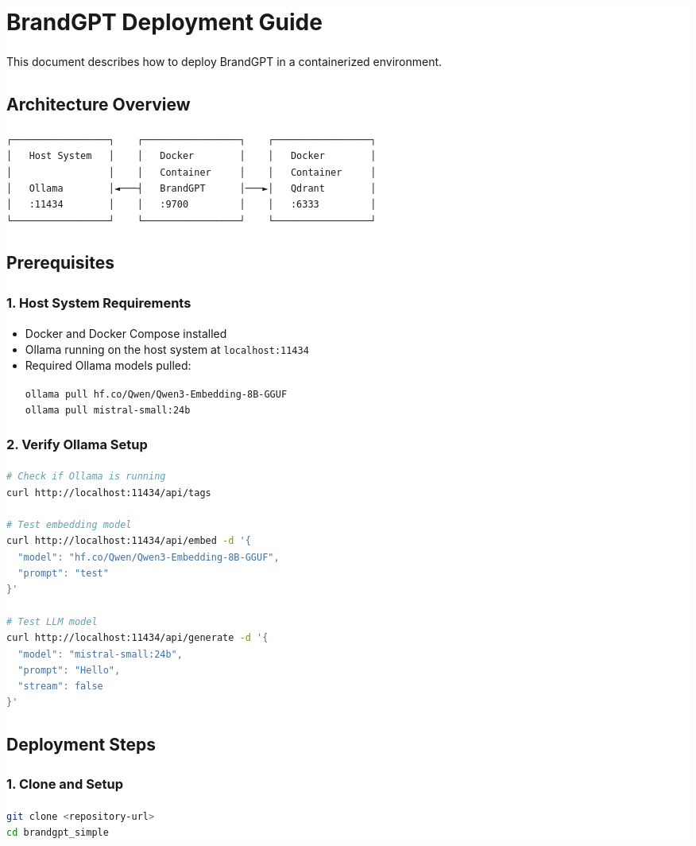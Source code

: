 # BrandGPT Deployment Guide

This document describes how to deploy BrandGPT in a containerized environment.

## Architecture Overview

```
┌─────────────────┐    ┌─────────────────┐    ┌─────────────────┐
│   Host System   │    │   Docker        │    │   Docker        │
│                 │    │   Container     │    │   Container     │
│   Ollama        │◄───┤   BrandGPT      │───►│   Qdrant        │
│   :11434        │    │   :9700         │    │   :6333         │
└─────────────────┘    └─────────────────┘    └─────────────────┘
```

## Prerequisites

### 1. Host System Requirements
- Docker and Docker Compose installed
- Ollama running on the host system at `localhost:11434`
- Required Ollama models pulled:
  ```bash
  ollama pull hf.co/Qwen/Qwen3-Embedding-8B-GGUF
  ollama pull mistral-small:24b
  ```

### 2. Verify Ollama Setup
```bash
# Check if Ollama is running
curl http://localhost:11434/api/tags

# Test embedding model
curl http://localhost:11434/api/embed -d '{
  "model": "hf.co/Qwen/Qwen3-Embedding-8B-GGUF",
  "prompt": "test"
}'

# Test LLM model
curl http://localhost:11434/api/generate -d '{
  "model": "mistral-small:24b",
  "prompt": "Hello",
  "stream": false
}'
```

## Deployment Steps

### 1. Clone and Setup
```bash
git clone <repository-url>
cd brandgpt_simple
```
